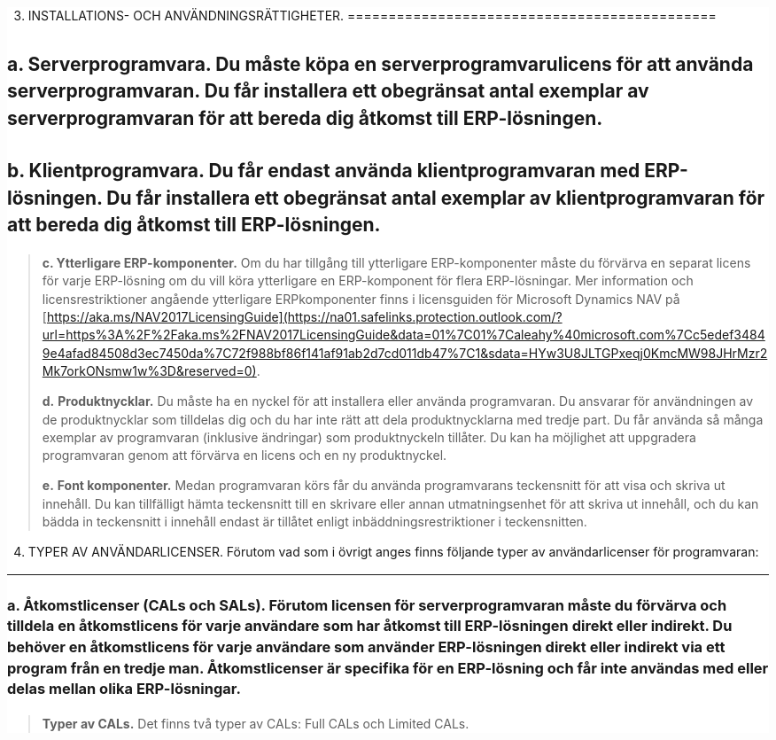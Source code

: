 3. INSTALLATIONS- OCH ANVÄNDNINGSRÄTTIGHETER.
=============================================

a. Serverprogramvara. Du måste köpa en serverprogramvarulicens för att använda serverprogramvaran. Du får installera ett obegränsat antal exemplar av serverprogramvaran för att bereda dig åtkomst till ERP-lösningen.
-----------------------------------------------------------------------------------------------------------------------------------------------------------------------------------------------------------------------

b. Klientprogramvara. Du får endast använda klientprogramvaran med ERP-lösningen. Du får installera ett obegränsat antal exemplar av klientprogramvaran för att bereda dig åtkomst till ERP-lösningen.
------------------------------------------------------------------------------------------------------------------------------------------------------------------------------------------------------

> **c. Ytterligare ERP-komponenter.** Om du har tillgång till
> ytterligare ERP-komponenter måste du förvärva en separat licens för
> varje ERP-lösning om du vill köra ytterligare en ERP-komponent
> för flera ERP-lösningar. Mer information och licensrestriktioner
> angående ytterligare ERP­komponenter finns i licensguiden för
> Microsoft Dynamics NAV på
> [https://aka.ms/NAV2017LicensingGuide](https://na01.safelinks.protection.outlook.com/?url=https%3A%2F%2Faka.ms%2FNAV2017LicensingGuide&data=01%7C01%7Caleahy%40microsoft.com%7Cc5edef34849e4afad84508d3ec7450da%7C72f988bf86f141af91ab2d7cd011db47%7C1&sdata=HYw3U8JLTGPxeqj0KmcMW98JHrMzr2Mk7orkONsmw1w%3D&reserved=0).
>
> **d.** **Produktnycklar.** Du måste ha en nyckel för att installera
> eller använda programvaran. Du ansvarar för användningen av de
> produktnycklar som tilldelas dig och du har inte rätt att dela
> produktnycklarna med tredje part. Du får använda så många exemplar av
> programvaran (inklusive ändringar) som produktnyckeln tillåter. Du kan
> ha möjlighet att uppgradera programvaran genom att förvärva en licens
> och en ny produktnyckel.
>
> **e.** **Font komponenter.** Medan programvaran körs får du använda
> programvarans teckensnitt för att visa och skriva ut innehåll. Du kan
> tillfälligt hämta teckensnitt till en skrivare eller annan
> utmatningsenhet för att skriva ut innehåll, och du kan bädda in
> teckensnitt i innehåll endast är tillåtet enligt
> inbäddningsrestriktioner i teckensnitten.

4. TYPER AV ANVÄNDARLICENSER. Förutom vad som i övrigt anges finns följande typer av användarlicenser för programvaran:
-----------------------------------------------------------------------------------------------------------------------

### a. Åtkomstlicenser (CALs och SALs). Förutom licensen för serverprogramvaran måste du förvärva och tilldela en åtkomstlicens för varje användare som har åtkomst till ERP-lösningen direkt eller indirekt. Du behöver en åtkomstlicens för varje användare som använder ERP-lösningen direkt eller indirekt via ett program från en tredje man. Åtkomstlicenser är specifika för en ERP-lösning och får inte användas med eller delas mellan olika ERP-lösningar.

> **Typer av CALs.** Det finns två typer av CALs: Full CALs och Limited
> CALs.
